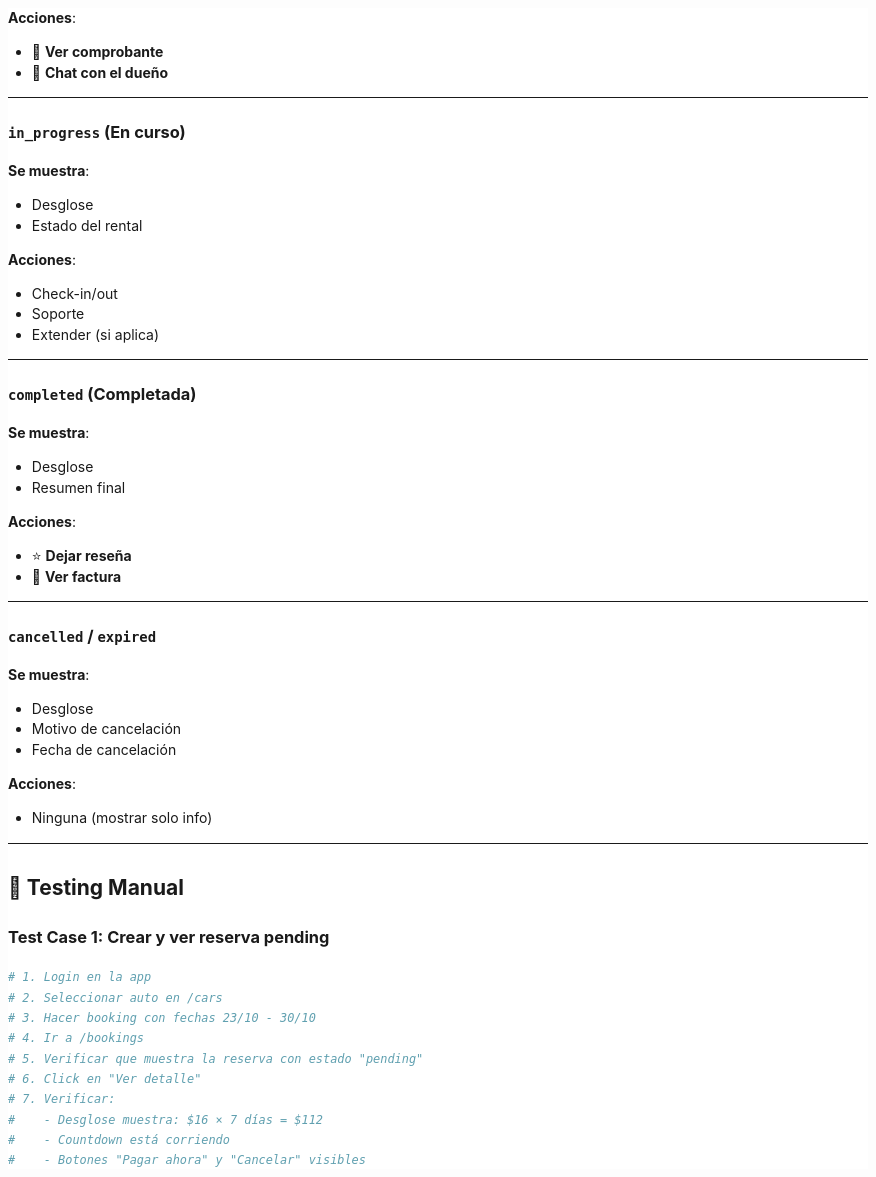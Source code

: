 **Acciones**:
- 📄 **Ver comprobante**
- 💬 **Chat con el dueño**

---

### `in_progress` (En curso)

**Se muestra**:
- Desglose
- Estado del rental

**Acciones**:
- Check-in/out
- Soporte
- Extender (si aplica)

---

### `completed` (Completada)

**Se muestra**:
- Desglose
- Resumen final

**Acciones**:
- ⭐ **Dejar reseña**
- 📄 **Ver factura**

---

### `cancelled` / `expired`

**Se muestra**:
- Desglose
- Motivo de cancelación
- Fecha de cancelación

**Acciones**:
- Ninguna (mostrar solo info)

---

## 🧪 Testing Manual

### Test Case 1: Crear y ver reserva pending

```bash
# 1. Login en la app
# 2. Seleccionar auto en /cars
# 3. Hacer booking con fechas 23/10 - 30/10
# 4. Ir a /bookings
# 5. Verificar que muestra la reserva con estado "pending"
# 6. Click en "Ver detalle"
# 7. Verificar:
#    - Desglose muestra: $16 × 7 días = $112
#    - Countdown está corriendo
#    - Botones "Pagar ahora" y "Cancelar" visibles
```
